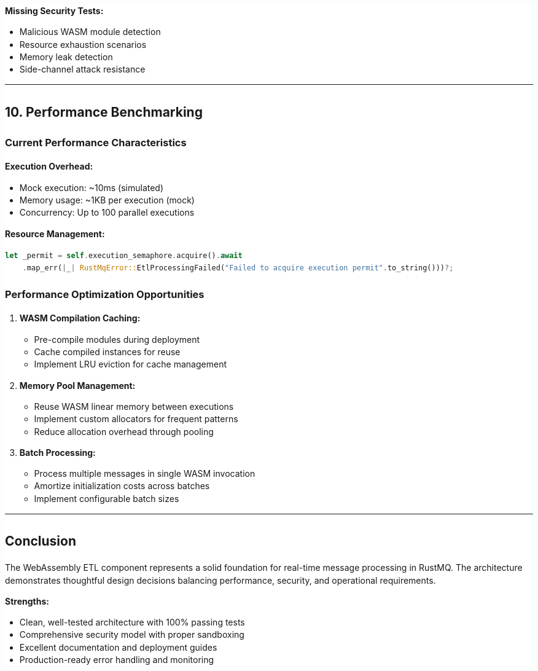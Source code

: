 **Missing Security Tests:**
- Malicious WASM module detection
- Resource exhaustion scenarios
- Memory leak detection
- Side-channel attack resistance

---

## 10. Performance Benchmarking

### Current Performance Characteristics

**Execution Overhead:**
- Mock execution: ~10ms (simulated)
- Memory usage: ~1KB per execution (mock)
- Concurrency: Up to 100 parallel executions

**Resource Management:**
```rust
let _permit = self.execution_semaphore.acquire().await
    .map_err(|_| RustMqError::EtlProcessingFailed("Failed to acquire execution permit".to_string()))?;
```

### Performance Optimization Opportunities

1. **WASM Compilation Caching:**
   - Pre-compile modules during deployment
   - Cache compiled instances for reuse
   - Implement LRU eviction for cache management

2. **Memory Pool Management:**
   - Reuse WASM linear memory between executions
   - Implement custom allocators for frequent patterns
   - Reduce allocation overhead through pooling

3. **Batch Processing:**
   - Process multiple messages in single WASM invocation
   - Amortize initialization costs across batches
   - Implement configurable batch sizes

---

## Conclusion

The WebAssembly ETL component represents a solid foundation for real-time message processing in RustMQ. The architecture demonstrates thoughtful design decisions balancing performance, security, and operational requirements.

**Strengths:**
- Clean, well-tested architecture with 100% passing tests
- Comprehensive security model with proper sandboxing
- Excellent documentation and deployment guides
- Production-ready error handling and monitoring
